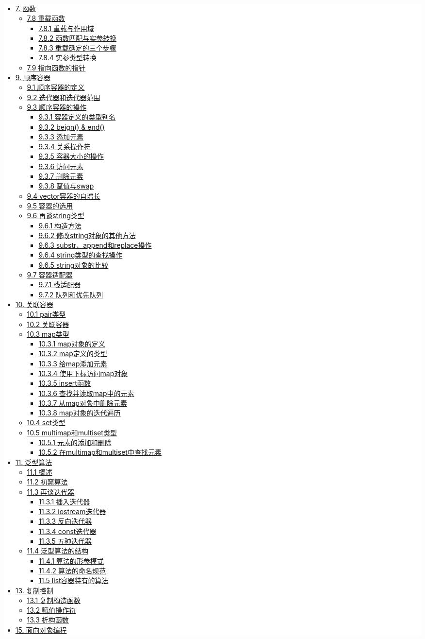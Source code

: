 - [7. 函数](#7-函数)
	- [7.8 重载函数](#78-重载函数)
		- [7.8.1 重载与作用域](#781-重载与作用域)
		- [7.8.2 函数匹配与实参转换](#782-函数匹配与实参转换)
		- [7.8.3 重载确定的三个步骤](#783-重载确定的三个步骤)
		- [7.8.4 实参类型转换](#784-实参类型转换)
	- [7.9 指向函数的指针](#79-指向函数的指针)
- [9. 顺序容器](#9-顺序容器)
	- [9.1 顺序容器的定义](#91-顺序容器的定义)
	- [9.2 迭代器和迭代器范围](#92-迭代器和迭代器范围)
	- [9.3 顺序容器的操作](#93-顺序容器的操作)
		- [9.3.1 容器定义的类型别名](#931-容器定义的类型别名)
		- [9.3.2 beign() & end()](#932-beign--end)
		- [9.3.3 添加元素](#933-添加元素)
		- [9.3.4 关系操作符](#934-关系操作符)
		- [9.3.5 容器大小的操作](#935-容器大小的操作)
		- [9.3.6 访问元素](#936-访问元素)
		- [9.3.7 删除元素](#937-删除元素)
		- [9.3.8 赋值与swap](#938-赋值与swap)
	- [9.4 vector容器的自增长](#94-vector容器的自增长)
	- [9.5 容器的选用](#95-容器的选用)
	- [9.6 再谈string类型](#96-再谈string类型)
		- [9.6.1 构造方法](#961-构造方法)
		- [9.6.2 修改string对象的其他方法](#962-修改string对象的其他方法)
		- [9.6.3 substr、append和replace操作](#963-substrappend和replace操作)
		- [9.6.4 string类型的查找操作](#964-string类型的查找操作)
		- [9.6.5 string对象的比较](#965-string对象的比较)
	- [9.7 容器适配器](#97-容器适配器)
		- [9.7.1 栈适配器](#971-栈适配器)
		- [9.7.2 队列和优先队列](#972-队列和优先队列)
- [10. 关联容器](#10-关联容器)
	- [10.1 pair类型](#101-pair类型)
	- [10.2 关联容器](#102-关联容器)
	- [10.3 map类型](#103-map类型)
		- [10.3.1 map对象的定义](#1031-map对象的定义)
		- [10.3.2 map定义的类型](#1032-map定义的类型)
		- [10.3.3 给map添加元素](#1033-给map添加元素)
		- [10.3.4 使用下标访问map对象](#1034-使用下标访问map对象)
		- [10.3.5 insert函数](#1035-insert函数)
		- [10.3.6 查找并读取map中的元素](#1036-查找并读取map中的元素)
		- [10.3.7 从map对象中删除元素](#1037-从map对象中删除元素)
		- [10.3.8 map对象的迭代遍历](#1038-map对象的迭代遍历)
	- [10.4 set类型](#104-set类型)
	- [10.5 multimap和multiset类型](#105-multimap和multiset类型)
		- [10.5.1 元素的添加和删除](#1051-元素的添加和删除)
		- [10.5.2 在multimap和multiset中查找元素](#1052-在multimap和multiset中查找元素)
- [11. 泛型算法](#11-泛型算法)
	- [11.1 概述](#111-概述)
	- [11.2 初窥算法](#112-初窥算法)
	- [11.3 再谈迭代器](#113-再谈迭代器)
		- [11.3.1 插入迭代器](#1131-插入迭代器)
		- [11.3.2 iostream迭代器](#1132-iostream迭代器)
		- [11.3.3 反向迭代器](#1133-反向迭代器)
		- [11.3.4 const迭代器](#1134-const迭代器)
		- [11.3.5 五种迭代器](#1135-五种迭代器)
	- [11.4 泛型算法的结构](#114-泛型算法的结构)
		- [11.4.1 算法的形参模式](#1141-算法的形参模式)
		- [11.4.2 算法的命名规范](#1142-算法的命名规范)
		- [11.5 list容器特有的算法](#115-list容器特有的算法)
- [13. 复制控制](#13-复制控制)
	- [13.1 复制构造函数](#131-复制构造函数)
	- [13.2 赋值操作符](#132-赋值操作符)
	- [13.3 析构函数](#133-析构函数)
- [15. 面向对象编程](#15-面向对象编程)